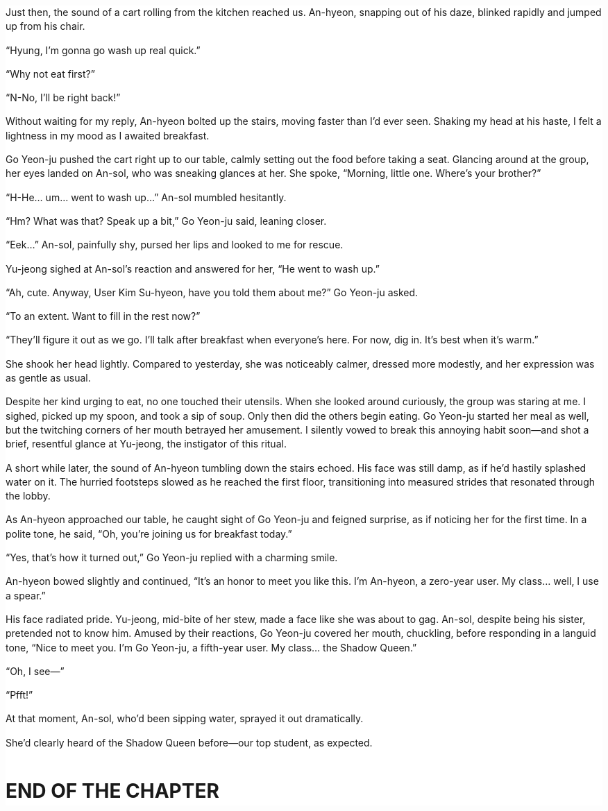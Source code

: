 Just then, the sound of a cart rolling from the kitchen reached us. An-hyeon, snapping out of his daze, blinked rapidly and jumped up from his chair.

“Hyung, I’m gonna go wash up real quick.”

“Why not eat first?”

“N-No, I’ll be right back!”

Without waiting for my reply, An-hyeon bolted up the stairs, moving faster than I’d ever seen. Shaking my head at his haste, I felt a lightness in my mood as I awaited breakfast.

Go Yeon-ju pushed the cart right up to our table, calmly setting out the food before taking a seat. Glancing around at the group, her eyes landed on An-sol, who was sneaking glances at her. She spoke, “Morning, little one. Where’s your brother?”

“H-He… um… went to wash up…” An-sol mumbled hesitantly.

“Hm? What was that? Speak up a bit,” Go Yeon-ju said, leaning closer.

“Eek…” An-sol, painfully shy, pursed her lips and looked to me for rescue.

Yu-jeong sighed at An-sol’s reaction and answered for her, “He went to wash up.”

“Ah, cute. Anyway, User Kim Su-hyeon, have you told them about me?” Go Yeon-ju asked.

“To an extent. Want to fill in the rest now?”

“They’ll figure it out as we go. I’ll talk after breakfast when everyone’s here. For now, dig in. It’s best when it’s warm.”

She shook her head lightly. Compared to yesterday, she was noticeably calmer, dressed more modestly, and her expression was as gentle as usual.

Despite her kind urging to eat, no one touched their utensils. When she looked around curiously, the group was staring at me. I sighed, picked up my spoon, and took a sip of soup. Only then did the others begin eating. Go Yeon-ju started her meal as well, but the twitching corners of her mouth betrayed her amusement. I silently vowed to break this annoying habit soon—and shot a brief, resentful glance at Yu-jeong, the instigator of this ritual.

A short while later, the sound of An-hyeon tumbling down the stairs echoed. His face was still damp, as if he’d hastily splashed water on it. The hurried footsteps slowed as he reached the first floor, transitioning into measured strides that resonated through the lobby.

As An-hyeon approached our table, he caught sight of Go Yeon-ju and feigned surprise, as if noticing her for the first time. In a polite tone, he said, “Oh, you’re joining us for breakfast today.”

“Yes, that’s how it turned out,” Go Yeon-ju replied with a charming smile.

An-hyeon bowed slightly and continued, “It’s an honor to meet you like this. I’m An-hyeon, a zero-year user. My class… well, I use a spear.”

His face radiated pride. Yu-jeong, mid-bite of her stew, made a face like she was about to gag. An-sol, despite being his sister, pretended not to know him. Amused by their reactions, Go Yeon-ju covered her mouth, chuckling, before responding in a languid tone, “Nice to meet you. I’m Go Yeon-ju, a fifth-year user. My class… the Shadow Queen.”

“Oh, I see—”

“Pfft!”

At that moment, An-sol, who’d been sipping water, sprayed it out dramatically.

She’d clearly heard of the Shadow Queen before—our top student, as expected.

# END OF THE CHAPTER